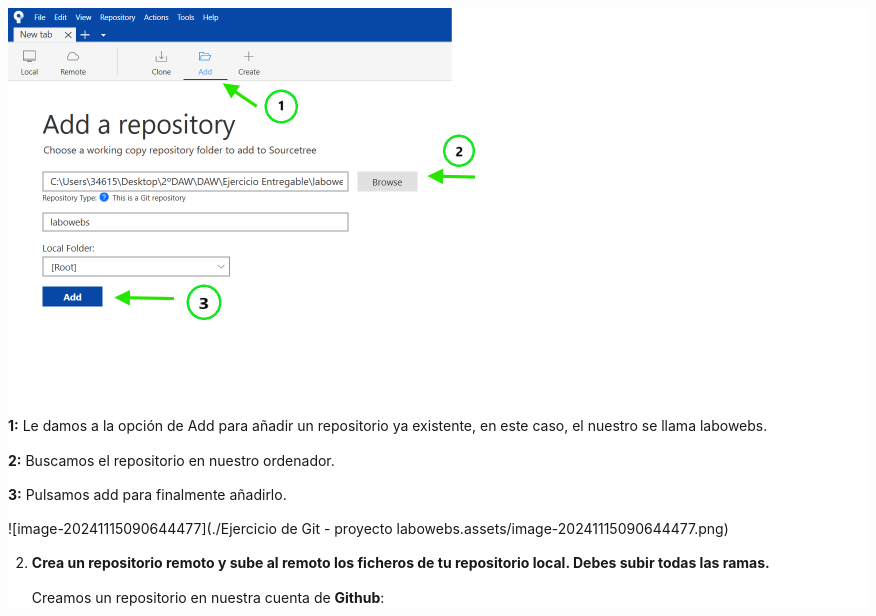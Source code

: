    <img src="./Ejercicio de Git - proyecto labowebs.assets/01_add.png" alt="01_add" style="zoom: 50%;" />

   <div style="page-break-after: always; break-after: page;"></div>

   **1:** Le damos a la opción de Add para añadir un repositorio ya existente, en este caso, el nuestro se llama labowebs.

   **2:** Buscamos el repositorio en nuestro ordenador.

   **3:** Pulsamos add para finalmente añadirlo.

   

   ![image-20241115090644477](./Ejercicio de Git - proyecto labowebs.assets/image-20241115090644477.png)

2. **Crea un repositorio remoto y sube al remoto los ficheros de tu repositorio local. Debes subir todas las ramas.**

     Creamos un repositorio en nuestra cuenta de **Github**:
